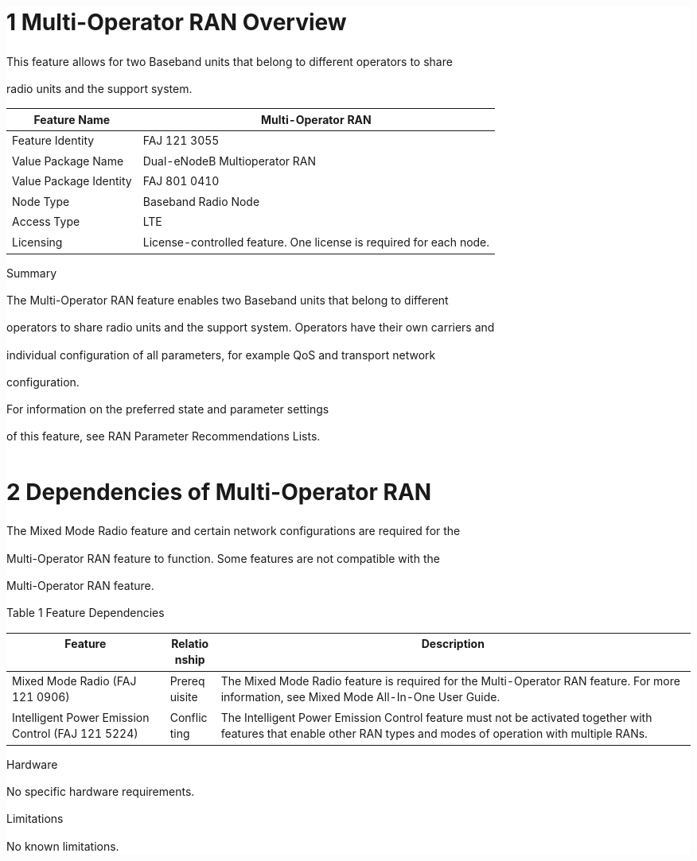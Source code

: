 # 1 Multi-Operator RAN Overview

This feature allows for two Baseband units that belong to different operators to share

radio units and the support system.

| Feature Name           | Multi-Operator RAN                                                 |
|------------------------|--------------------------------------------------------------------|
| Feature Identity       | FAJ 121 3055                                                       |
| Value Package Name     | Dual-eNodeB Multioperator RAN                                      |
| Value Package Identity | FAJ 801 0410                                                       |
| Node Type              | Baseband Radio Node                                                |
| Access Type            | LTE                                                                |
| Licensing              | License-controlled feature. One license is required for each node. |

Summary

The Multi-Operator RAN feature enables two Baseband units that belong to different

operators to share radio units and the support system. Operators have their own carriers and

individual configuration of all parameters, for example QoS and transport network

configuration.

For information on the preferred state and parameter settings

of this feature, see RAN Parameter Recommendations Lists.

# 2 Dependencies of Multi-Operator RAN

The Mixed Mode Radio feature and certain network configurations are required for the

Multi-Operator RAN feature to function. Some features are not compatible with the

Multi-Operator RAN feature.

Table 1   Feature Dependencies

| Feature                                                                           | Relationship   | Description                                                                                                                                                                                                  |
|-----------------------------------------------------------------------------------|----------------|--------------------------------------------------------------------------------------------------------------------------------------------------------------------------------------------------------------|
| Mixed Mode Radio (FAJ 121 0906)                                                   | Prerequisite   | The Mixed Mode Radio feature is required for the Multi-Operator RAN                                 feature. For more information, see Mixed Mode All-In-One User                                     Guide. |
| Intelligent Power Emission                                 Control (FAJ 121 5224) | Conflicting    | The Intelligent Power Emission Control feature must not be             activated together with features that enable other RAN types and modes of operation with             multiple RANs.                   |

Hardware

No specific hardware requirements.

Limitations

No known limitations.
